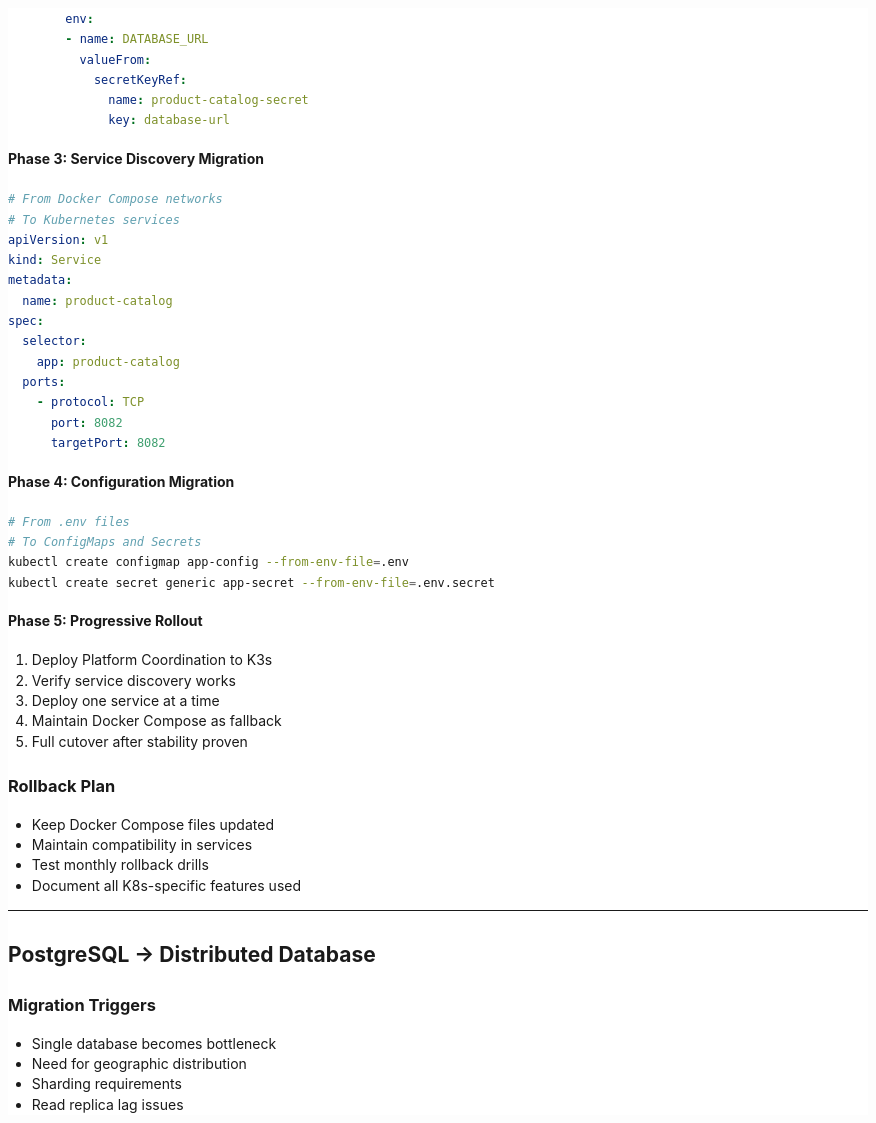 ```yaml
        env:
        - name: DATABASE_URL
          valueFrom:
            secretKeyRef:
              name: product-catalog-secret
              key: database-url
```

#### Phase 3: Service Discovery Migration
```yaml
# From Docker Compose networks
# To Kubernetes services
apiVersion: v1
kind: Service
metadata:
  name: product-catalog
spec:
  selector:
    app: product-catalog
  ports:
    - protocol: TCP
      port: 8082
      targetPort: 8082
```

#### Phase 4: Configuration Migration
```bash
# From .env files
# To ConfigMaps and Secrets
kubectl create configmap app-config --from-env-file=.env
kubectl create secret generic app-secret --from-env-file=.env.secret
```

#### Phase 5: Progressive Rollout
1. Deploy Platform Coordination to K3s
2. Verify service discovery works
3. Deploy one service at a time
4. Maintain Docker Compose as fallback
5. Full cutover after stability proven

### Rollback Plan
- Keep Docker Compose files updated
- Maintain compatibility in services
- Test monthly rollback drills
- Document all K8s-specific features used

---

## PostgreSQL → Distributed Database

### Migration Triggers
- Single database becomes bottleneck
- Need for geographic distribution
- Sharding requirements
- Read replica lag issues
